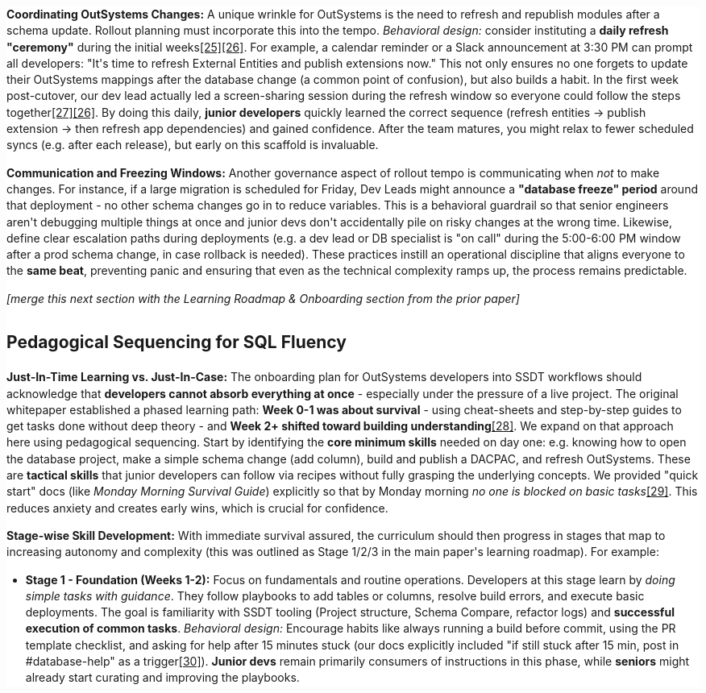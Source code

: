 **Coordinating OutSystems Changes:** A unique wrinkle for OutSystems is the need to refresh and republish modules after a schema update. Rollout planning must incorporate this into the tempo. _Behavioral design:_ consider instituting a **daily refresh "ceremony"** during the initial weeks[\[25\]](file://file_00000000ea4061fbbc5cdab74510ebb5#:~:text=Integration%20Studio%20Refresh%20Protocol)[\[26\]](file://file_00000000ea4061fbbc5cdab74510ebb5#:~:text=,%F0%9F%94%94%20Integration%20Studio%20Refresh%20Time). For example, a calendar reminder or a Slack announcement at 3:30 PM can prompt all developers: "It's time to refresh External Entities and publish extensions now." This not only ensures no one forgets to update their OutSystems mappings after the database change (a common point of confusion), but also builds a habit. In the first week post-cutover, our dev lead actually led a screen-sharing session during the refresh window so everyone could follow the steps together[\[27\]](file://file_00000000ea4061fbbc5cdab74510ebb5#:~:text=,3%3A30%20PM)[\[26\]](file://file_00000000ea4061fbbc5cdab74510ebb5#:~:text=,%F0%9F%94%94%20Integration%20Studio%20Refresh%20Time). By doing this daily, **junior developers** quickly learned the correct sequence (refresh entities → publish extension → then refresh app dependencies) and gained confidence. After the team matures, you might relax to fewer scheduled syncs (e.g. after each release), but early on this scaffold is invaluable.

**Communication and Freezing Windows:** Another governance aspect of rollout tempo is communicating when _not_ to make changes. For instance, if a large migration is scheduled for Friday, Dev Leads might announce a **"database freeze" period** around that deployment - no other schema changes go in to reduce variables. This is a behavioral guardrail so that senior engineers aren't debugging multiple things at once and junior devs don't accidentally pile on risky changes at the wrong time. Likewise, define clear escalation paths during deployments (e.g. a dev lead or DB specialist is "on call" during the 5:00-6:00 PM window after a prod schema change, in case rollback is needed). These practices instill an operational discipline that aligns everyone to the **same beat**, preventing panic and ensuring that even as the technical complexity ramps up, the process remains predictable.

_\[merge this next section with the_ _Learning Roadmap & Onboarding_ _section from the prior paper\]_

## Pedagogical Sequencing for SQL Fluency

**Just-In-Time Learning vs. Just-In-Case:** The onboarding plan for OutSystems developers into SSDT workflows should acknowledge that **developers cannot absorb everything at once** - especially under the pressure of a live project. The original whitepaper established a phased learning path: **Week 0-1 was about survival** - using cheat-sheets and step-by-step guides to get tasks done without deep theory - and **Week 2+ shifted toward building understanding**[\[28\]](file://file_00000000a3e861fd8430de168cf58755#:~:text=%F0%9F%93%9A%20Learning%20Path%20,Have%20Time). We expand on that approach here using pedagogical sequencing. Start by identifying the **core minimum skills** needed on day one: e.g. knowing how to open the database project, make a simple schema change (add column), build and publish a DACPAC, and refresh OutSystems. These are **tactical skills** that junior developers can follow via recipes without fully grasping the underlying concepts. We provided "quick start" docs (like _Monday Morning Survival Guide_) explicitly so that by Monday morning _no one is blocked on basic tasks_[\[29\]](file://file_00000000a3e861fd8430de168cf58755#:~:text=,dev%20leads%20focus%20on%20architecture). This reduces anxiety and creates early wins, which is crucial for confidence.

**Stage-wise Skill Development:** With immediate survival assured, the curriculum should then progress in stages that map to increasing autonomy and complexity (this was outlined as Stage 1/2/3 in the main paper's learning roadmap). For example:

- **Stage 1 - Foundation (Weeks 1-2):** Focus on fundamentals and routine operations. Developers at this stage learn by _doing simple tasks with guidance_. They follow playbooks to add tables or columns, resolve build errors, and execute basic deployments. The goal is familiarity with SSDT tooling (Project structure, Schema Compare, refactor logs) and **successful execution of common tasks**. _Behavioral design:_ Encourage habits like always running a build before commit, using the PR template checklist, and asking for help after 15 minutes stuck (our docs explicitly included "if still stuck after 15 min, post in #database-help" as a trigger[\[30\]](file://file_00000000a8686243b2733807adf3de5c#:~:text=If%20build%20fails%3A%201,help%20with%20error%20screenshot)). **Junior devs** remain primarily consumers of instructions in this phase, while **seniors** might already start curating and improving the playbooks.